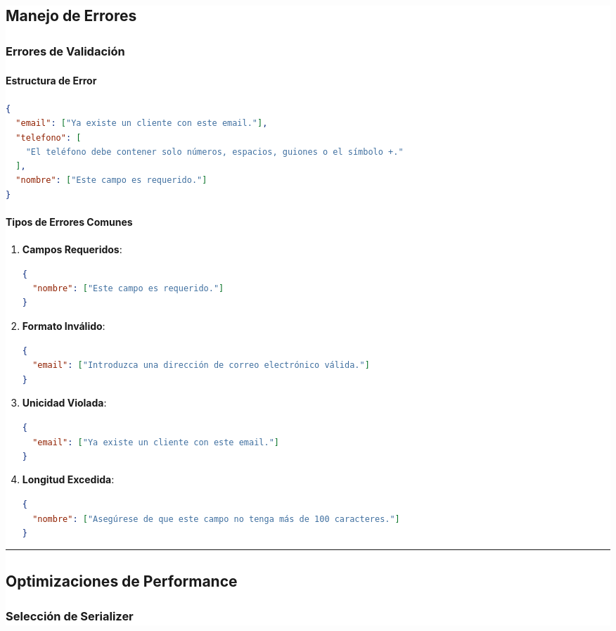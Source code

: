
## Manejo de Errores

### Errores de Validación

#### Estructura de Error

```json
{
  "email": ["Ya existe un cliente con este email."],
  "telefono": [
    "El teléfono debe contener solo números, espacios, guiones o el símbolo +."
  ],
  "nombre": ["Este campo es requerido."]
}
```

#### Tipos de Errores Comunes

1. **Campos Requeridos**:

   ```json
   {
     "nombre": ["Este campo es requerido."]
   }
   ```

2. **Formato Inválido**:

   ```json
   {
     "email": ["Introduzca una dirección de correo electrónico válida."]
   }
   ```

3. **Unicidad Violada**:

   ```json
   {
     "email": ["Ya existe un cliente con este email."]
   }
   ```

4. **Longitud Excedida**:
   ```json
   {
     "nombre": ["Asegúrese de que este campo no tenga más de 100 caracteres."]
   }
   ```

---

## Optimizaciones de Performance

### Selección de Serializer
